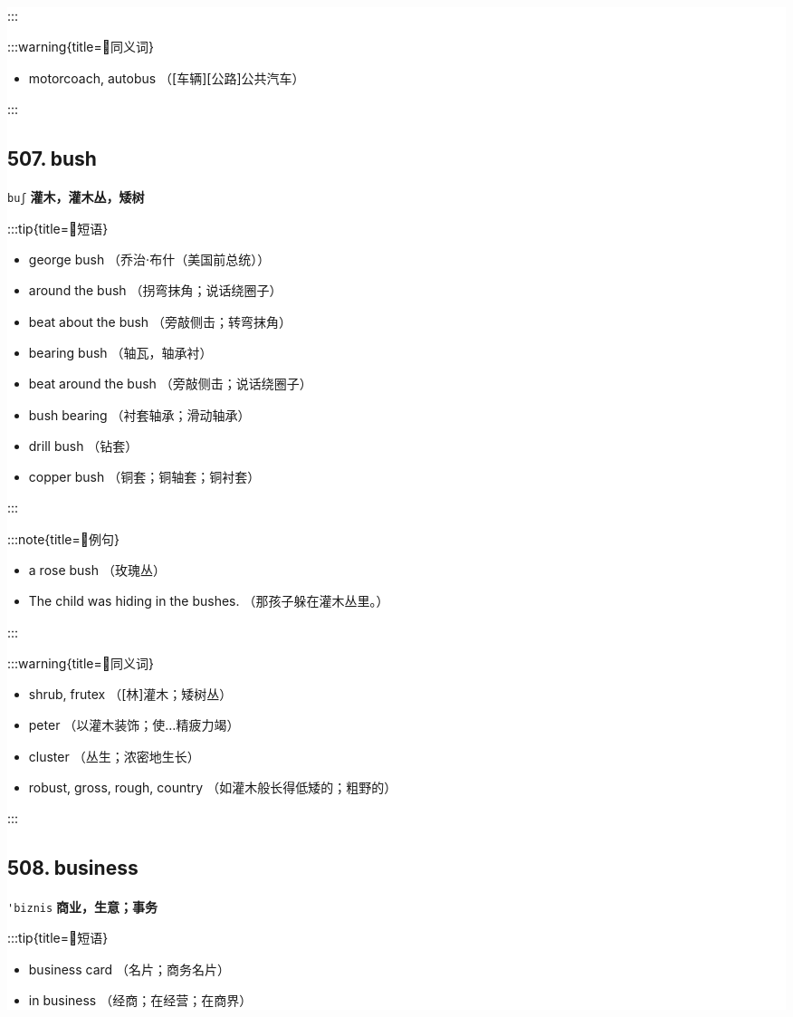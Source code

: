 :::

:::warning{title=🤔同义词}

- motorcoach, autobus （[车辆][公路]公共汽车）

:::


## 507. bush

`buʃ`  **灌木，灌木丛，矮树**

:::tip{title=🤩短语}

- george bush （乔治·布什（美国前总统））

- around the bush （拐弯抹角；说话绕圈子）

- beat about the bush （旁敲侧击；转弯抹角）

- bearing bush （轴瓦，轴承衬）

- beat around the bush （旁敲侧击；说话绕圈子）

- bush bearing （衬套轴承；滑动轴承）

- drill bush （钻套）

- copper bush （铜套；铜轴套；铜衬套）

:::

:::note{title=🎤例句}

- a rose bush （玫瑰丛）

- The child was hiding in the bushes. （那孩子躲在灌木丛里。）

:::

:::warning{title=🤔同义词}

- shrub, frutex （[林]灌木；矮树丛）

- peter （以灌木装饰；使…精疲力竭）

- cluster （丛生；浓密地生长）

- robust, gross, rough, country （如灌木般长得低矮的；粗野的）

:::


## 508. business

`'biznis`  **商业，生意；事务**

:::tip{title=🤩短语}

- business card （名片；商务名片）

- in business （经商；在经营；在商界）
